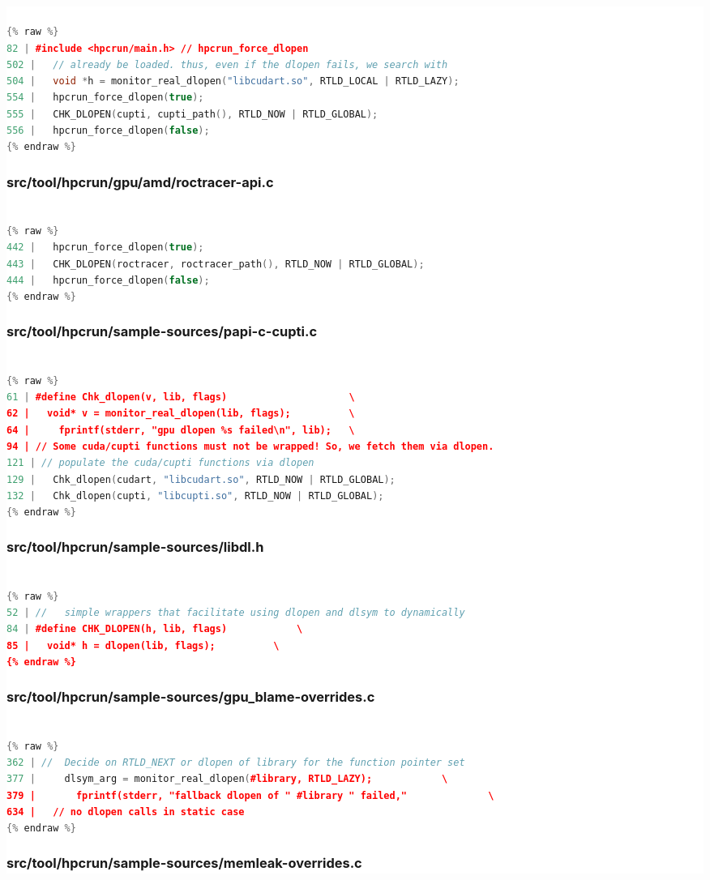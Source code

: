 ```cpp

{% raw %}
82 | #include <hpcrun/main.h> // hpcrun_force_dlopen
502 |   // already be loaded. thus, even if the dlopen fails, we search with
504 |   void *h = monitor_real_dlopen("libcudart.so", RTLD_LOCAL | RTLD_LAZY);
554 |   hpcrun_force_dlopen(true);
555 |   CHK_DLOPEN(cupti, cupti_path(), RTLD_NOW | RTLD_GLOBAL);
556 |   hpcrun_force_dlopen(false);
{% endraw %}

```
### src/tool/hpcrun/gpu/amd/roctracer-api.c

```cpp

{% raw %}
442 |   hpcrun_force_dlopen(true);
443 |   CHK_DLOPEN(roctracer, roctracer_path(), RTLD_NOW | RTLD_GLOBAL);
444 |   hpcrun_force_dlopen(false);
{% endraw %}

```
### src/tool/hpcrun/sample-sources/papi-c-cupti.c

```cpp

{% raw %}
61 | #define Chk_dlopen(v, lib, flags)                     \
62 |   void* v = monitor_real_dlopen(lib, flags);          \
64 |     fprintf(stderr, "gpu dlopen %s failed\n", lib);   \
94 | // Some cuda/cupti functions must not be wrapped! So, we fetch them via dlopen.
121 | // populate the cuda/cupti functions via dlopen
129 |   Chk_dlopen(cudart, "libcudart.so", RTLD_NOW | RTLD_GLOBAL);
132 |   Chk_dlopen(cupti, "libcupti.so", RTLD_NOW | RTLD_GLOBAL);
{% endraw %}

```
### src/tool/hpcrun/sample-sources/libdl.h

```cpp

{% raw %}
52 | //   simple wrappers that facilitate using dlopen and dlsym to dynamically 
84 | #define CHK_DLOPEN(h, lib, flags)		      \
85 |   void* h = dlopen(lib, flags);          \
{% endraw %}

```
### src/tool/hpcrun/sample-sources/gpu_blame-overrides.c

```cpp

{% raw %}
362 | //  Decide on RTLD_NEXT or dlopen of library for the function pointer set
377 |     dlsym_arg = monitor_real_dlopen(#library, RTLD_LAZY);			   \
379 |       fprintf(stderr, "fallback dlopen of " #library " failed,"			   \
634 |   // no dlopen calls in static case
{% endraw %}

```
### src/tool/hpcrun/sample-sources/memleak-overrides.c
